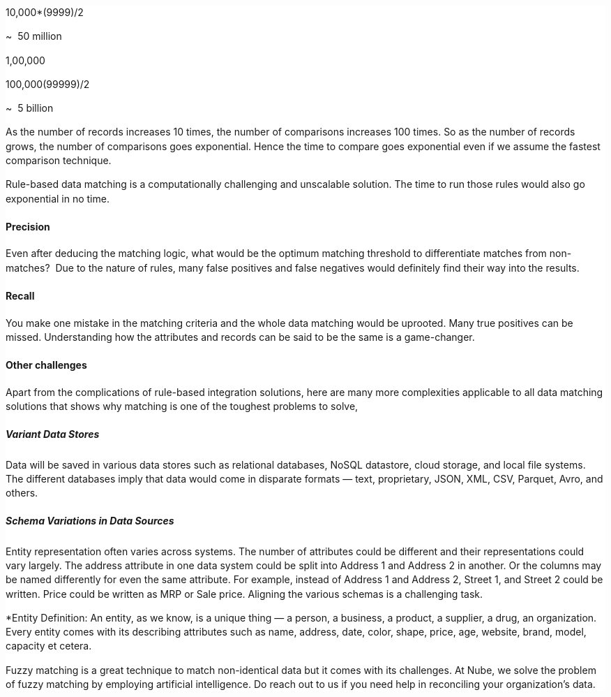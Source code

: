 10,000\*(9999)/2

~  50 million

1,00,000

100,000(99999)/2

~  5 billion

 As the number of records increases 10 times, the number of comparisons increases 100 times. So as the number of records grows, the number of comparisons goes exponential. Hence the time to compare goes exponential even if we assume the fastest comparison technique. 

Rule-based data matching is a computationally challenging and unscalable solution. The time to run those rules would also go exponential in no time.

#### **Precision**

Even after deducing the matching logic, what would be the optimum matching threshold to differentiate matches from non-matches?  Due to the nature of rules, many false positives and false negatives would definitely find their way into the results. 

#### **Recall**

You make one mistake in the matching criteria and the whole data matching would be uprooted. Many true positives can be missed. Understanding how the attributes and records can be said to be the same is a game-changer.

#### **Other challenges**

Apart from the complications of rule-based integration solutions, here are many more complexities applicable to all data matching solutions that shows why matching is one of the toughest problems to solve, 

##### **Variant Data Stores**

Data will be saved in various data stores such as relational databases, NoSQL datastore, cloud storage, and local file systems. The different databases imply that data would come in disparate formats — text, proprietary, JSON, XML, CSV, Parquet, Avro, and others.

##### **Schema Variations in Data Sources**

Entity representation often varies across systems. The number of attributes could be different and their representations could vary largely. The address attribute in one data system could be split into Address 1 and Address 2 in another. Or the columns may be named differently for even the same attribute. For example, instead of Address 1 and Address 2, Street 1, and Street 2 could be written. Price could be written as MRP or Sale price. Aligning the various schemas is a challenging task. 

\*Entity Definition: An entity, as we know, is a unique thing — a person, a business, a product, a supplier, a drug, an organization. Every entity comes with its describing attributes such as name, address, date, color, shape, price, age, website, brand, model, capacity et cetera. 

Fuzzy matching is a great technique to match non-identical data but it comes with its challenges. At Nube, we solve the problem of fuzzy matching by employing artificial intelligence. Do reach out to us if you need help in reconciling your organization’s data. 

